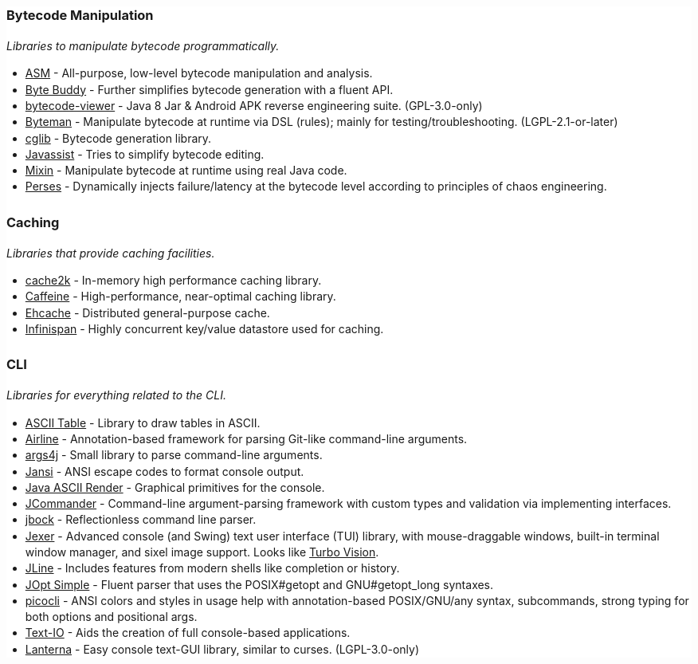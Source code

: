 ### Bytecode Manipulation

_Libraries to manipulate bytecode programmatically._

- [ASM](https://asm.ow2.io) - All-purpose, low-level bytecode manipulation and analysis.
- [Byte Buddy](https://bytebuddy.net) - Further simplifies bytecode generation with a fluent API.
- [bytecode-viewer](https://github.com/Konloch/bytecode-viewer) - Java 8 Jar & Android APK reverse engineering suite. (GPL-3.0-only)
- [Byteman](https://byteman.jboss.org) - Manipulate bytecode at runtime via DSL (rules); mainly for testing/troubleshooting. (LGPL-2.1-or-later)
- [cglib](https://github.com/cglib/cglib) - Bytecode generation library.
- [Javassist](https://github.com/jboss-javassist/javassist) - Tries to simplify bytecode editing.
- [Mixin](https://github.com/SpongePowered/Mixin) - Manipulate bytecode at runtime using real Java code.
- [Perses](https://github.com/nicolasmanic/perses) - Dynamically injects failure/latency at the bytecode level according to principles of chaos engineering.

### Caching

_Libraries that provide caching facilities._

- [cache2k](https://cache2k.org) - In-memory high performance caching library.
- [Caffeine](https://github.com/ben-manes/caffeine) - High-performance, near-optimal caching library.
- [Ehcache](http://www.ehcache.org) - Distributed general-purpose cache.
- [Infinispan](https://infinispan.org) - Highly concurrent key/value datastore used for caching.

### CLI

_Libraries for everything related to the CLI._

- [ASCII Table](https://github.com/vdmeer/asciitable) - Library to draw tables in ASCII.
- [Airline](https://github.com/airlift/airline) - Annotation-based framework for parsing Git-like command-line arguments.
- [args4j](http://args4j.kohsuke.org) - Small library to parse command-line arguments.
- [Jansi](https://github.com/fusesource/jansi) - ANSI escape codes to format console output.
- [Java ASCII Render](https://github.com/indvd00m/java-ascii-render) - Graphical primitives for the console.
- [JCommander](http://jcommander.org) - Command-line argument-parsing framework with custom types and validation via implementing interfaces.
- [jbock](https://github.com/jbock-java/jbock) - Reflectionless command line parser.
- [Jexer](https://gitlab.com/klamonte/jexer) - Advanced console (and Swing) text user interface (TUI) library, with mouse-draggable windows, built-in terminal window manager, and sixel image support. Looks like [Turbo Vision](https://en.wikipedia.org/wiki/Turbo_Vision).
- [JLine](https://github.com/jline/jline3) - Includes features from modern shells like completion or history.
- [JOpt Simple](https://jopt-simple.github.io/jopt-simple/) - Fluent parser that uses the POSIX#getopt and GNU#getopt_long syntaxes.
- [picocli](https://picocli.info) - ANSI colors and styles in usage help with annotation-based POSIX/GNU/any syntax, subcommands, strong typing for both options and positional args.
- [Text-IO](https://github.com/beryx/text-io) - Aids the creation of full console-based applications.
- [Lanterna](https://github.com/mabe02/lanterna) - Easy console text-GUI library, similar to curses. (LGPL-3.0-only)
